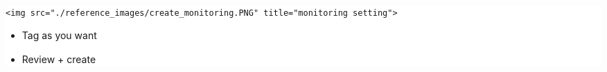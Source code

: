     <img src="./reference_images/create_monitoring.PNG" title="monitoring setting">

* Tag as you want

* Review + create
